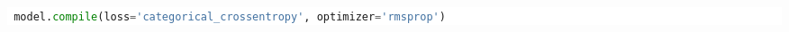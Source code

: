 ```python
 model.compile(loss='categorical_crossentropy', optimizer='rmsprop')
```





  





















